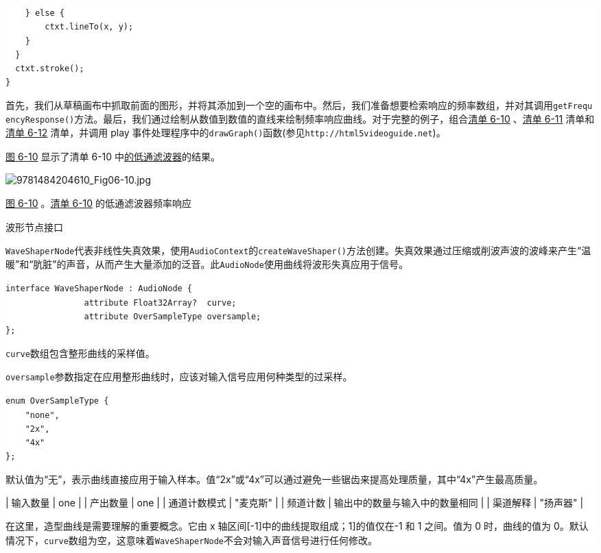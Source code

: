 ```html
    } else {
        ctxt.lineTo(x, y);
    }
  }
  ctxt.stroke();
}
```

首先，我们从草稿画布中抓取前面的图形，并将其添加到一个空的画布中。然后，我们准备想要检索响应的频率数组，并对其调用`getFrequencyResponse()`方法。最后，我们通过绘制从数值到数值的直线来绘制频率响应曲线。对于完整的例子，组合[清单 6-10](#list10) 、[清单 6-11](#list11) 清单和[清单 6-12](#list12) 清单，并调用 play 事件处理程序中的`drawGraph()`函数(参见`http://html5videoguide.net`)。

[图 6-10](#Fig10) 显示了清单 6-10 中[的低通滤波器](#list10)的结果。

![9781484204610_Fig06-10.jpg](../Images/image00434.jpeg)

[图 6-10](#_Fig10) 。[清单 6-10](#list10) 的低通滤波器频率响应

波形节点接口

`WaveShaperNode`代表非线性失真效果，使用`AudioContext`的`createWaveShaper()`方法创建。失真效果通过压缩或削波声波的波峰来产生“温暖”和“肮脏”的声音，从而产生大量添加的泛音。此`AudioNode`使用曲线将波形失真应用于信号。

```html
interface WaveShaperNode : AudioNode {
                attribute Float32Array?  curve;
                attribute OverSampleType oversample;
};
```

`curve`数组包含整形曲线的采样值。

`oversample`参数指定在应用整形曲线时，应该对输入信号应用何种类型的过采样。

```html
enum OverSampleType {
    "none",
    "2x",
    "4x"
};
```

默认值为“无”，表示曲线直接应用于输入样本。值“2x”或“4x”可以通过避免一些锯齿来提高处理质量，其中“4x”产生最高质量。

| 输入数量 | one |
| 产出数量 | one |
| 通道计数模式 | "麦克斯" |
| 频道计数 | 输出中的数量与输入中的数量相同 |
| 渠道解释 | "扬声器" |

在这里，造型曲线是需要理解的重要概念。它由 x 轴区间[-1]中的曲线提取组成；1]的值仅在-1 和 1 之间。值为 0 时，曲线的值为 0。默认情况下，`curve`数组为空，这意味着`WaveShaperNode`不会对输入声音信号进行任何修改。

